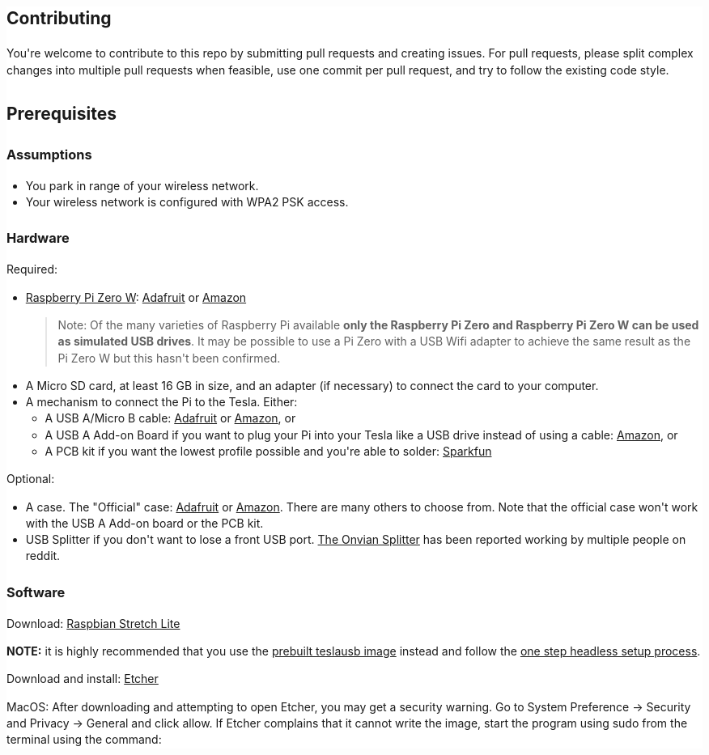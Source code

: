 ## Contributing

You're welcome to contribute to this repo by submitting pull requests and creating issues.
For pull requests, please split complex changes into multiple pull requests when feasible, use one commit per pull request, and try to follow the existing code style.

## Prerequisites

### Assumptions

* You park in range of your wireless network.
* Your wireless network is configured with WPA2 PSK access.

### Hardware

Required:
* [Raspberry Pi Zero W](https://www.raspberrypi.org/products/raspberry-pi-zero-w/):  [Adafruit](https://www.adafruit.com/product/3400) or [Amazon](https://www.amazon.com/Raspberry-Pi-Zero-Wireless-model/dp/B06XFZC3BX/)
  > Note: Of the many varieties of Raspberry Pi available **only the Raspberry Pi Zero and Raspberry Pi Zero W can be used as simulated USB drives**. It may be possible to use a Pi Zero with a USB Wifi adapter to achieve the same result as the Pi Zero W but this hasn't been confirmed.
* A Micro SD card, at least 16 GB in size, and an adapter (if necessary) to connect the card to your computer.
* A mechanism to connect the Pi to the Tesla. Either:
  * A USB A/Micro B cable: [Adafruit](https://www.adafruit.com/product/898) or [Amazon](https://www.amazon.com/gp/product/B013G4EAEI/), or
  * A USB A Add-on Board if you want to plug your Pi into your Tesla like a USB drive instead of using a cable: [Amazon](https://www.amazon.com/gp/product/B07BK2BR6C/), or
  * A PCB kit if you want the lowest profile possible and you're able to solder: [Sparkfun](https://www.sparkfun.com/products/14526)

Optional:
* A case. The "Official" case: [Adafruit](https://www.adafruit.com/product/3446) or [Amazon](https://www.amazon.com/gp/product/B06Y593MHV). There are many others to choose from. Note that the official case won't work with the USB A Add-on board or the PCB kit.
* USB Splitter if you don't want to lose a front USB port. [The Onvian Splitter](https://www.amazon.com/gp/product/B01KX4TKH6) has been reported working by multiple people on reddit.

### Software

Download: [Raspbian Stretch Lite](https://www.raspberrypi.org/downloads/raspbian/)

**NOTE:** it is highly recommended that you use the [prebuilt teslausb image](https://github.com/marcone/teslausb/releases) instead and follow the [one step headless setup process](https://github.com/marcone/teslausb/blob/main-dev/doc/OneStepSetup.md).

Download and install: [Etcher](http://etcher.io)

MacOS: After downloading and attempting to open Etcher, you may get a security warning. Go to System Preference -> Security and Privacy -> General and click allow.  If Etcher complains that it cannot write the image, start the program using sudo from the terminal using the command:
